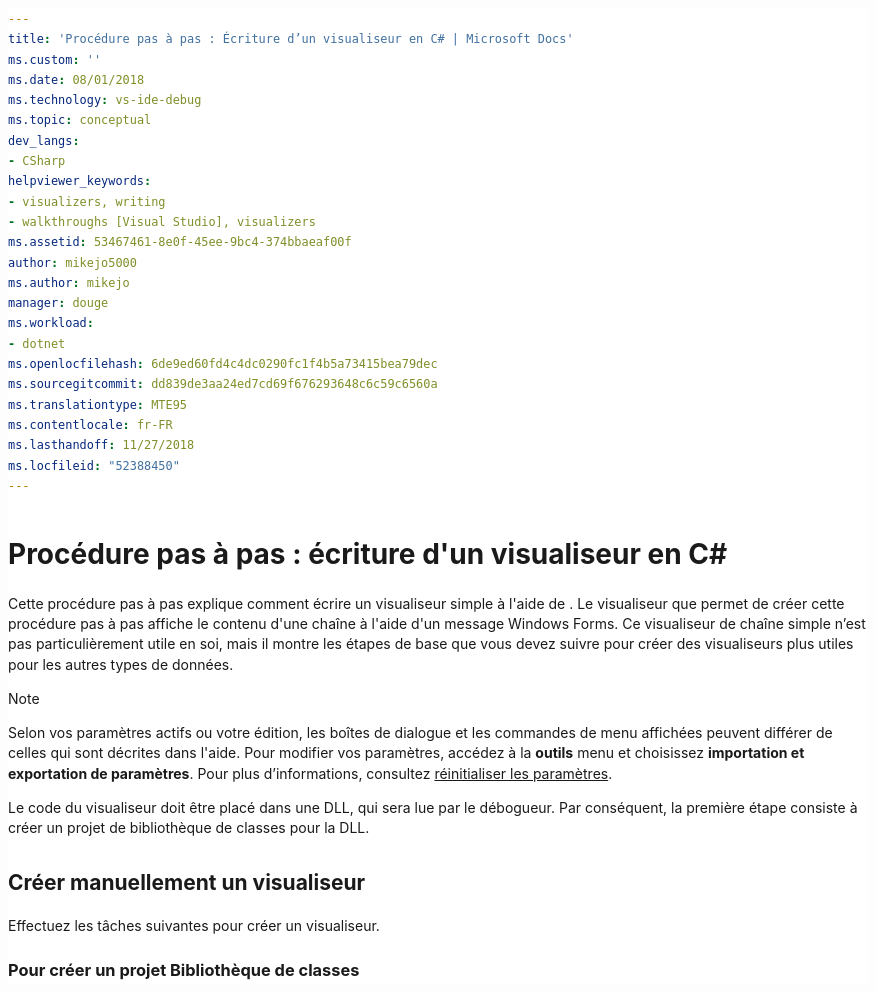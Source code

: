 ```yaml
---
title: 'Procédure pas à pas : Écriture d’un visualiseur en C# | Microsoft Docs'
ms.custom: ''
ms.date: 08/01/2018
ms.technology: vs-ide-debug
ms.topic: conceptual
dev_langs:
- CSharp
helpviewer_keywords:
- visualizers, writing
- walkthroughs [Visual Studio], visualizers
ms.assetid: 53467461-8e0f-45ee-9bc4-374bbaeaf00f
author: mikejo5000
ms.author: mikejo
manager: douge
ms.workload:
- dotnet
ms.openlocfilehash: 6de9ed60fd4c4dc0290fc1f4b5a73415bea79dec
ms.sourcegitcommit: dd839de3aa24ed7cd69f676293648c6c59c6560a
ms.translationtype: MTE95
ms.contentlocale: fr-FR
ms.lasthandoff: 11/27/2018
ms.locfileid: "52388450"
---
```

# <a name="walkthrough-writing-a-visualizer-in-c"></a>Procédure pas à pas : écriture d'un visualiseur en C# #
Cette procédure pas à pas explique comment écrire un visualiseur simple à l'aide de . Le visualiseur que permet de créer cette procédure pas à pas affiche le contenu d'une chaîne à l'aide d'un message Windows Forms. Ce visualiseur de chaîne simple n’est pas particulièrement utile en soi, mais il montre les étapes de base que vous devez suivre pour créer des visualiseurs plus utiles pour les autres types de données.

> [!NOTE]
> Selon vos paramètres actifs ou votre édition, les boîtes de dialogue et les commandes de menu affichées peuvent différer de celles qui sont décrites dans l'aide. Pour modifier vos paramètres, accédez à la **outils** menu et choisissez **importation et exportation de paramètres**. Pour plus d’informations, consultez [réinitialiser les paramètres](../ide/environment-settings.md#reset-settings).

Le code du visualiseur doit être placé dans une DLL, qui sera lue par le débogueur. Par conséquent, la première étape consiste à créer un projet de bibliothèque de classes pour la DLL.

## <a name="create-a-visualizer-manually"></a>Créer manuellement un visualiseur

Effectuez les tâches suivantes pour créer un visualiseur.

### <a name="to-create-a-class-library-project"></a>Pour créer un projet Bibliothèque de classes
